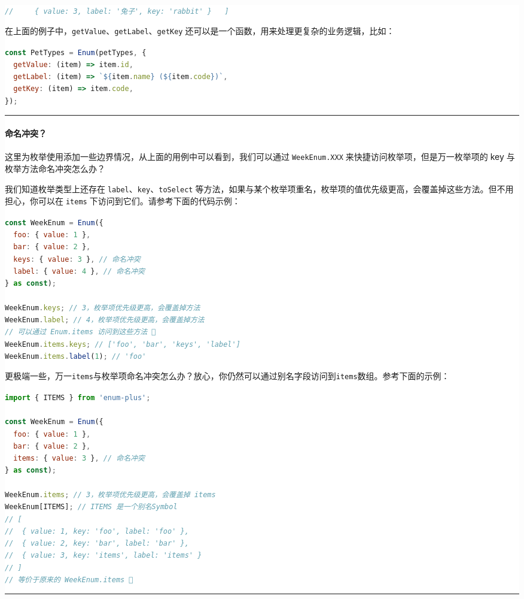 ```js
//     { value: 3, label: '兔子', key: 'rabbit' }   ]
```

在上面的例子中，`getValue`、`getLabel`、`getKey` 还可以是一个函数，用来处理更复杂的业务逻辑，比如：

```js
const PetTypes = Enum(petTypes, {
  getValue: (item) => item.id,
  getLabel: (item) => `${item.name} (${item.code})`,
  getKey: (item) => item.code,
});
```

---

#### 命名冲突？

这里为枚举使用添加一些边界情况，从上面的用例中可以看到，我们可以通过 `WeekEnum.XXX` 来快捷访问枚举项，但是万一枚举项的 key 与枚举方法命名冲突怎么办？

我们知道枚举类型上还存在 `label`、`key`、`toSelect` 等方法，如果与某个枚举项重名，枚举项的值优先级更高，会覆盖掉这些方法。但不用担心，你可以在 `items` 下访问到它们。请参考下面的代码示例：

```js
const WeekEnum = Enum({
  foo: { value: 1 },
  bar: { value: 2 },
  keys: { value: 3 }, // 命名冲突
  label: { value: 4 }, // 命名冲突
} as const);

WeekEnum.keys; // 3，枚举项优先级更高，会覆盖掉方法
WeekEnum.label; // 4，枚举项优先级更高，会覆盖掉方法
// 可以通过 Enum.items 访问到这些方法 🙂
WeekEnum.items.keys; // ['foo', 'bar', 'keys', 'label']
WeekEnum.items.label(1); // 'foo'
```

更极端一些，万一`items`与枚举项命名冲突怎么办？放心，你仍然可以通过别名字段访问到`items`数组。参考下面的示例：

```js
import { ITEMS } from 'enum-plus';

const WeekEnum = Enum({
  foo: { value: 1 },
  bar: { value: 2 },
  items: { value: 3 }, // 命名冲突
} as const);

WeekEnum.items; // 3，枚举项优先级更高，会覆盖掉 items
WeekEnum[ITEMS]; // ITEMS 是一个别名Symbol
// [
//  { value: 1, key: 'foo', label: 'foo' },
//  { value: 2, key: 'bar', label: 'bar' },
//  { value: 3, key: 'items', label: 'items' }
// ]
// 等价于原来的 WeekEnum.items 🙂
```

---